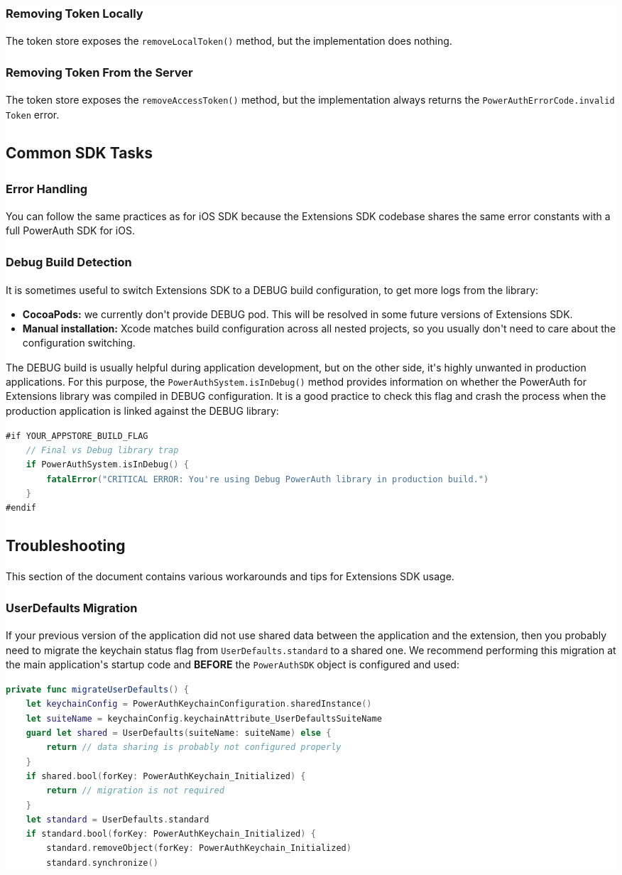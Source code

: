 ### Removing Token Locally

The token store exposes the `removeLocalToken()` method, but the implementation does nothing.

### Removing Token From the Server

The token store exposes the `removeAccessToken()` method, but the implementation always returns the `PowerAuthErrorCode.invalidToken` error.

## Common SDK Tasks

### Error Handling

You can follow the same practices as for iOS SDK because the Extensions SDK codebase shares the same error constants with a full PowerAuth SDK for iOS.

### Debug Build Detection

It is sometimes useful to switch Extensions SDK to a DEBUG build configuration, to get more logs from the library:

- **CocoaPods:** we currently don't provide DEBUG pod. This will be resolved in some future versions of Extensions SDK.
- **Manual installation:** Xcode matches build configuration across all nested projects, so you usually don't need to care about the configuration switching.

The DEBUG build is usually helpful during application development, but on the other side, it's highly unwanted in production applications. For this purpose, the `PowerAuthSystem.isInDebug()` method provides information on whether the PowerAuth for Extensions library was compiled in DEBUG configuration. It is a good practice to check this flag and crash the process when the production application is linked against the DEBUG library:

```swift
#if YOUR_APPSTORE_BUILD_FLAG
    // Final vs Debug library trap
    if PowerAuthSystem.isInDebug() {
        fatalError("CRITICAL ERROR: You're using Debug PowerAuth library in production build.")
    }
#endif
```

## Troubleshooting

This section of the document contains various workarounds and tips for Extensions SDK usage.

### UserDefaults Migration

If your previous version of the application did not use shared data between the application and the extension, then you probably need to migrate the keychain status flag from `UserDefaults.standard` to a shared one. We recommend performing this migration at the main application's startup code and **BEFORE** the `PowerAuthSDK` object is configured and used:

```swift
private func migrateUserDefaults() {
    let keychainConfig = PowerAuthKeychainConfiguration.sharedInstance()
    let suiteName = keychainConfig.keychainAttribute_UserDefaultsSuiteName
    guard let shared = UserDefaults(suiteName: suiteName) else {
        return // data sharing is probably not configured properly
    }
    if shared.bool(forKey: PowerAuthKeychain_Initialized) {
        return // migration is not required
    }
    let standard = UserDefaults.standard
    if standard.bool(forKey: PowerAuthKeychain_Initialized) {
        standard.removeObject(forKey: PowerAuthKeychain_Initialized)
        standard.synchronize()
```
